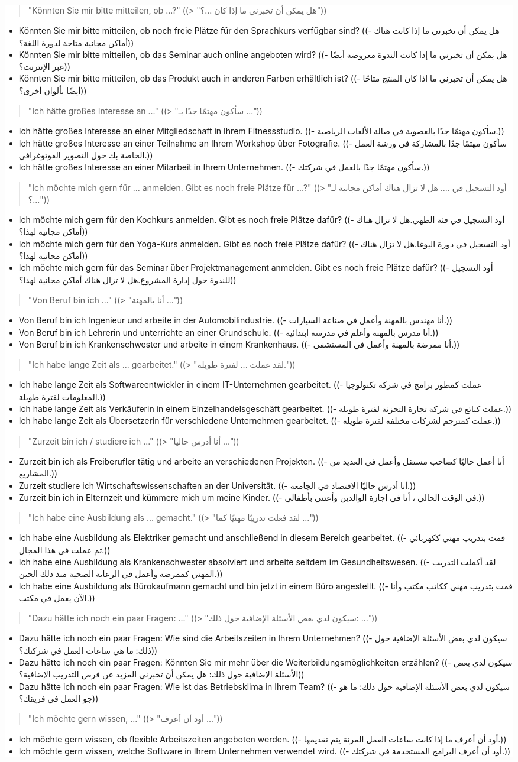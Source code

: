 > "Könnten Sie mir bitte mitteilen, ob ...?" ((> "هل يمكن أن تخبرني ما إذا كان ...؟"))
- Könnten Sie mir bitte mitteilen, ob noch freie Plätze für den Sprachkurs verfügbar sind? ((- هل يمكن أن تخبرني ما إذا كانت هناك أماكن مجانية متاحة لدورة اللغة؟))
- Könnten Sie mir bitte mitteilen, ob das Seminar auch online angeboten wird? ((- هل يمكن أن تخبرني ما إذا كانت الندوة معروضة أيضًا عبر الإنترنت؟))
- Könnten Sie mir bitte mitteilen, ob das Produkt auch in anderen Farben erhältlich ist? ((- هل يمكن أن تخبرني ما إذا كان المنتج متاحًا أيضًا بألوان أخرى؟))
> "Ich hätte großes Interesse an ..." ((> "سأكون مهتمًا جدًا بـ ..."))
- Ich hätte großes Interesse an einer Mitgliedschaft in Ihrem Fitnessstudio. ((- سأكون مهتمًا جدًا بالعضوية في صالة الألعاب الرياضية.))
- Ich hätte großes Interesse an einer Teilnahme an Ihrem Workshop über Fotografie. ((- سأكون مهتمًا جدًا بالمشاركة في ورشة العمل الخاصة بك حول التصوير الفوتوغرافي.))
- Ich hätte großes Interesse an einer Mitarbeit in Ihrem Unternehmen. ((- سأكون مهتمًا جدًا بالعمل في شركتك.))
> "Ich möchte mich gern für ... anmelden. Gibt es noch freie Plätze für ...?" ((> "أود التسجيل في .... هل لا تزال هناك أماكن مجانية لـ ...؟"))
- Ich möchte mich gern für den Kochkurs anmelden. Gibt es noch freie Plätze dafür? ((- أود التسجيل في فئة الطهي.هل لا تزال هناك أماكن مجانية لهذا؟))
- Ich möchte mich gern für den Yoga-Kurs anmelden. Gibt es noch freie Plätze dafür? ((- أود التسجيل في دورة اليوغا.هل لا تزال هناك أماكن مجانية لهذا؟))
- Ich möchte mich gern für das Seminar über Projektmanagement anmelden. Gibt es noch freie Plätze dafür? ((- أود التسجيل للندوة حول إدارة المشروع.هل لا تزال هناك أماكن مجانية لهذا؟))
> "Von Beruf bin ich ..." ((> "أنا بالمهنة ..."))
- Von Beruf bin ich Ingenieur und arbeite in der Automobilindustrie. ((- أنا مهندس بالمهنة وأعمل في صناعة السيارات.))
- Von Beruf bin ich Lehrerin und unterrichte an einer Grundschule. ((- أنا مدرس بالمهنة وأعلم في مدرسة ابتدائية.))
- Von Beruf bin ich Krankenschwester und arbeite in einem Krankenhaus. ((- أنا ممرضة بالمهنة وأعمل في المستشفى.))
> "Ich habe lange Zeit als ... gearbeitet." ((> "لقد عملت ... لفترة طويلة."))
- Ich habe lange Zeit als Softwareentwickler in einem IT-Unternehmen gearbeitet. ((- عملت كمطور برامج في شركة تكنولوجيا المعلومات لفترة طويلة.))
- Ich habe lange Zeit als Verkäuferin in einem Einzelhandelsgeschäft gearbeitet. ((- عملت كبائع في شركة تجارة التجزئة لفترة طويلة.))
- Ich habe lange Zeit als Übersetzerin für verschiedene Unternehmen gearbeitet. ((- عملت كمترجم لشركات مختلفة لفترة طويلة.))
> "Zurzeit bin ich / studiere ich ..." ((> "أنا أدرس حاليا ..."))
- Zurzeit bin ich als Freiberufler tätig und arbeite an verschiedenen Projekten. ((- أنا أعمل حاليًا كصاحب مستقل وأعمل في العديد من المشاريع.))
- Zurzeit studiere ich Wirtschaftswissenschaften an der Universität. ((- أنا أدرس حاليًا الاقتصاد في الجامعة.))
- Zurzeit bin ich in Elternzeit und kümmere mich um meine Kinder. ((- في الوقت الحالي ، أنا في إجازة الوالدين وأعتني بأطفالي.))
> "Ich habe eine Ausbildung als ... gemacht." ((> "لقد فعلت تدريبًا مهنيًا كما ..."))
- Ich habe eine Ausbildung als Elektriker gemacht und anschließend in diesem Bereich gearbeitet. ((- قمت بتدريب مهني ككهربائي ثم عملت في هذا المجال.))
- Ich habe eine Ausbildung als Krankenschwester absolviert und arbeite seitdem im Gesundheitswesen. ((- لقد أكملت التدريب المهني كممرضة وأعمل في الرعاية الصحية منذ ذلك الحين.))
- Ich habe eine Ausbildung als Bürokaufmann gemacht und bin jetzt in einem Büro angestellt. ((- قمت بتدريب مهني ككاتب مكتب وأنا الآن يعمل في مكتب.))
> "Dazu hätte ich noch ein paar Fragen: ..." ((> "سيكون لدي بعض الأسئلة الإضافية حول ذلك: ..."))
- Dazu hätte ich noch ein paar Fragen: Wie sind die Arbeitszeiten in Ihrem Unternehmen? ((- سيكون لدي بعض الأسئلة الإضافية حول ذلك: ما هي ساعات العمل في شركتك؟))
- Dazu hätte ich noch ein paar Fragen: Könnten Sie mir mehr über die Weiterbildungsmöglichkeiten erzählen? ((- سيكون لدي بعض الأسئلة الإضافية حول ذلك: هل يمكن أن تخبرني المزيد عن فرص التدريب الإضافية؟))
- Dazu hätte ich noch ein paar Fragen: Wie ist das Betriebsklima in Ihrem Team? ((- سيكون لدي بعض الأسئلة الإضافية حول ذلك: ما هو جو العمل في فريقك؟))
> "Ich möchte gern wissen, ..." ((> "أود أن أعرف ..."))
- Ich möchte gern wissen, ob flexible Arbeitszeiten angeboten werden. ((- أود أن أعرف ما إذا كانت ساعات العمل المرنة يتم تقديمها.))
- Ich möchte gern wissen, welche Software in Ihrem Unternehmen verwendet wird. ((- أود أن أعرف البرامج المستخدمة في شركتك.))